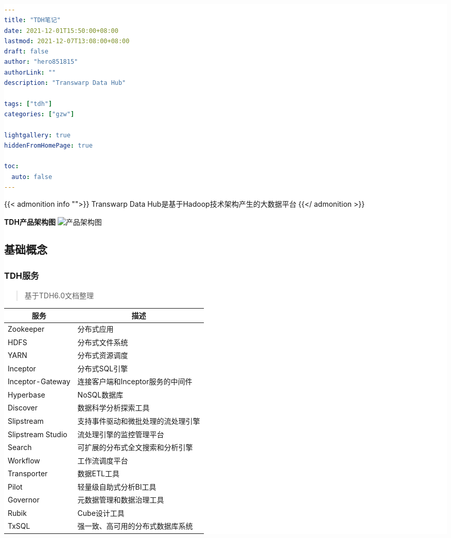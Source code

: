 ```yaml
---
title: "TDH笔记"
date: 2021-12-01T15:50:00+08:00
lastmod: 2021-12-07T13:08:00+08:00
draft: false
author: "hero851815"
authorLink: ""
description: "Transwarp Data Hub"

tags: ["tdh"]
categories: ["gzw"]

lightgallery: true
hiddenFromHomePage: true

toc:
  auto: false
---
```


{{< admonition info "">}}
Transwarp Data Hub是基于Hadoop技术架构产生的大数据平台
{{</ admonition >}}

**TDH产品架构图**
![产品架构图](/images/tdh_architecture_diagram.png "产品架构图")

## 基础概念

### TDH服务

> 基于TDH6.0文档整理

| 服务                | 描述                   |
| ----------------- | -------------------- |
| Zookeeper         | 分布式应用                |
| HDFS              | 分布式文件系统              |
| YARN              | 分布式资源调度              |
| Inceptor          | 分布式SQL引擎             |
| Inceptor-Gateway  | 连接客户端和Inceptor服务的中间件 |
| Hyperbase         | NoSQL数据库             |
| Discover          | 数据科学分析探索工具           |
| Slipstream        | 支持事件驱动和微批处理的流处理引擎    |
| Slipstream Studio | 流处理引擎的监控管理平台         |
| Search            | 可扩展的分布式全文搜索和分析引擎     |
| Workflow          | 工作流调度平台              |
| Transporter       | 数据ETL工具              |
| Pilot             | 轻量级自助式分析BI工具         |
| Governor          | 元数据管理和数据治理工具         |
| Rubik             | Cube设计工具             |
| TxSQL             | 强一致、高可用的分布式数据库系统     |